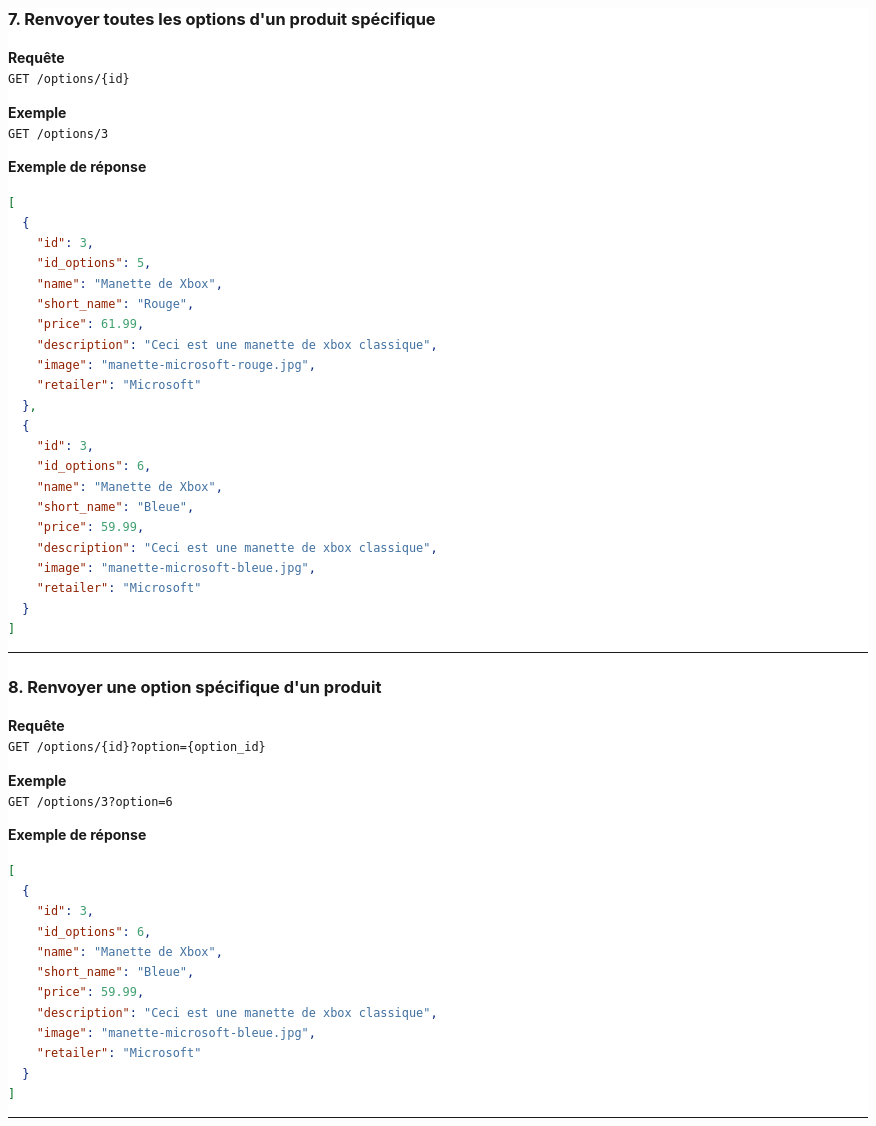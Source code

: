 
### 7. Renvoyer toutes les options d'un produit spécifique

**Requête**  
`GET /options/{id}`

**Exemple**  
`GET /options/3`

**Exemple de réponse**
```json
[
  {
    "id": 3,
    "id_options": 5,
    "name": "Manette de Xbox",
    "short_name": "Rouge",
    "price": 61.99,
    "description": "Ceci est une manette de xbox classique",
    "image": "manette-microsoft-rouge.jpg",
    "retailer": "Microsoft"
  },
  {
    "id": 3,
    "id_options": 6,
    "name": "Manette de Xbox",
    "short_name": "Bleue",
    "price": 59.99,
    "description": "Ceci est une manette de xbox classique",
    "image": "manette-microsoft-bleue.jpg",
    "retailer": "Microsoft"
  }
]
```

---

### 8. Renvoyer une option spécifique d'un produit

**Requête**  
`GET /options/{id}?option={option_id}`

**Exemple**  
`GET /options/3?option=6`

**Exemple de réponse**
```json
[
  {
    "id": 3,
    "id_options": 6,
    "name": "Manette de Xbox",
    "short_name": "Bleue",
    "price": 59.99,
    "description": "Ceci est une manette de xbox classique",
    "image": "manette-microsoft-bleue.jpg",
    "retailer": "Microsoft"
  }
]
```

---